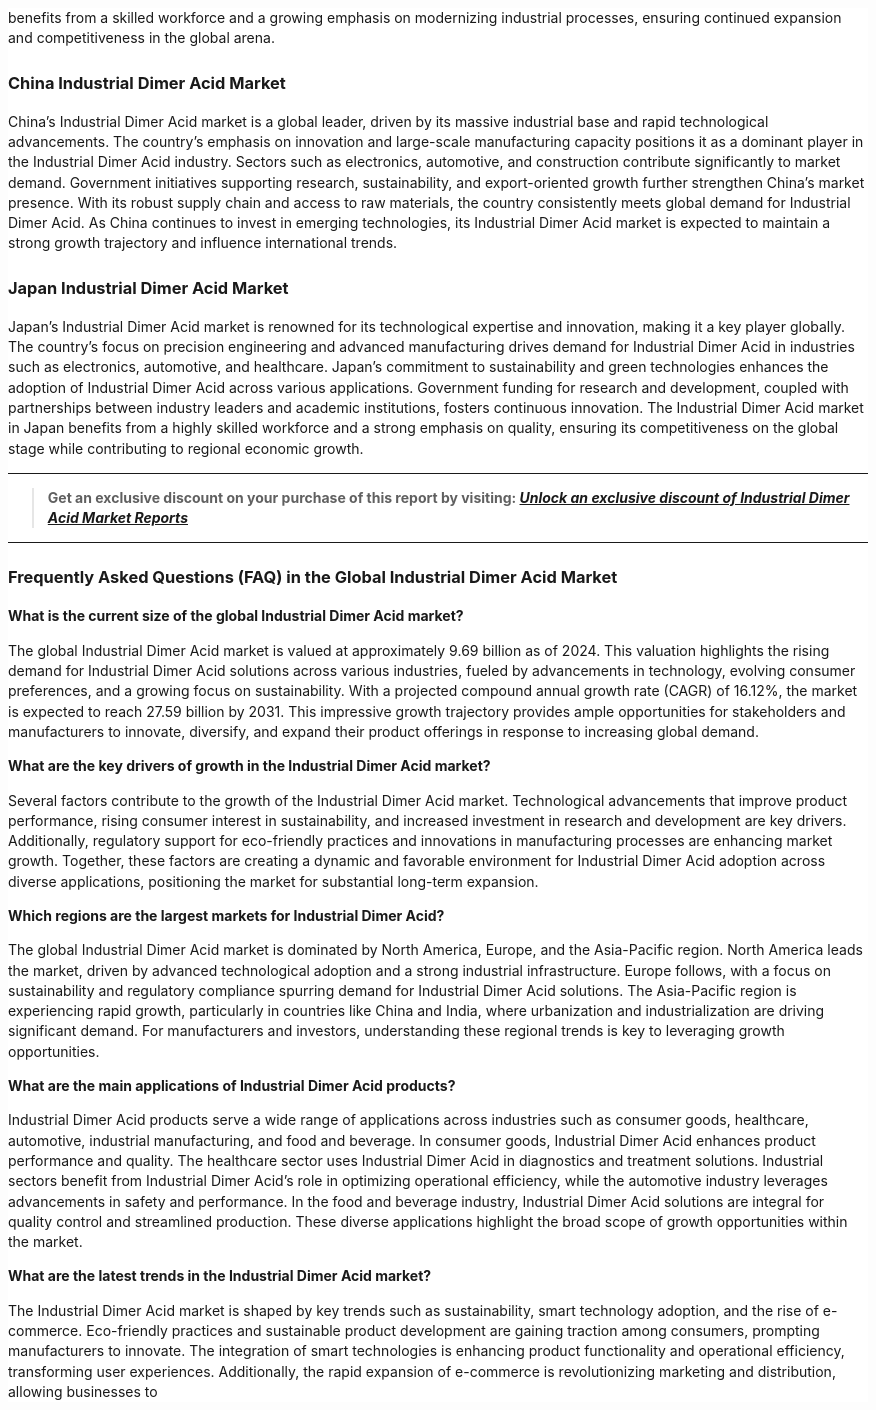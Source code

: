 benefits from a skilled workforce and a growing emphasis on modernizing industrial processes, ensuring continued expansion and competitiveness in the global arena.</p><h3>China Industrial Dimer Acid Market</h3><p>China&rsquo;s Industrial Dimer Acid market is a global leader, driven by its massive industrial base and rapid technological advancements. The country&rsquo;s emphasis on innovation and large-scale manufacturing capacity positions it as a dominant player in the Industrial Dimer Acid industry. Sectors such as electronics, automotive, and construction contribute significantly to market demand. Government initiatives supporting research, sustainability, and export-oriented growth further strengthen China&rsquo;s market presence. With its robust supply chain and access to raw materials, the country consistently meets global demand for Industrial Dimer Acid. As China continues to invest in emerging technologies, its Industrial Dimer Acid market is expected to maintain a strong growth trajectory and influence international trends.</p><h3>Japan Industrial Dimer Acid Market</h3><p>Japan&rsquo;s Industrial Dimer Acid market is renowned for its technological expertise and innovation, making it a key player globally. The country&rsquo;s focus on precision engineering and advanced manufacturing drives demand for Industrial Dimer Acid in industries such as electronics, automotive, and healthcare. Japan&rsquo;s commitment to sustainability and green technologies enhances the adoption of Industrial Dimer Acid across various applications. Government funding for research and development, coupled with partnerships between industry leaders and academic institutions, fosters continuous innovation. The Industrial Dimer Acid market in Japan benefits from a highly skilled workforce and a strong emphasis on quality, ensuring its competitiveness on the global stage while contributing to regional economic growth.</p><hr /><blockquote><p><strong>Get an exclusive discount on your purchase of this report by visiting: <em><a href="://marketresearchpulse.com/ask-for-discount/31017?utm_source=Github&amp;utm_medium=023">Unlock an exclusive discount of Industrial Dimer Acid Market Reports</a></em>&nbsp;</strong></p></blockquote><hr /><h3>Frequently Asked Questions (FAQ) in the Global Industrial Dimer Acid Market</h3><p><strong>What is the current size of the global Industrial Dimer Acid market?</strong></p><p>The global Industrial Dimer Acid market is valued at approximately 9.69 billion as of 2024. This valuation highlights the rising demand for Industrial Dimer Acid solutions across various industries, fueled by advancements in technology, evolving consumer preferences, and a growing focus on sustainability. With a projected compound annual growth rate (CAGR) of 16.12%, the market is expected to reach 27.59 billion by 2031. This impressive growth trajectory provides ample opportunities for stakeholders and manufacturers to innovate, diversify, and expand their product offerings in response to increasing global demand.</p><p><strong>What are the key drivers of growth in the Industrial Dimer Acid market?</strong></p><p>Several factors contribute to the growth of the Industrial Dimer Acid market. Technological advancements that improve product performance, rising consumer interest in sustainability, and increased investment in research and development are key drivers. Additionally, regulatory support for eco-friendly practices and innovations in manufacturing processes are enhancing market growth. Together, these factors are creating a dynamic and favorable environment for Industrial Dimer Acid adoption across diverse applications, positioning the market for substantial long-term expansion.</p><p><strong>Which regions are the largest markets for Industrial Dimer Acid?</strong></p><p>The global Industrial Dimer Acid market is dominated by North America, Europe, and the Asia-Pacific region. North America leads the market, driven by advanced technological adoption and a strong industrial infrastructure. Europe follows, with a focus on sustainability and regulatory compliance spurring demand for Industrial Dimer Acid solutions. The Asia-Pacific region is experiencing rapid growth, particularly in countries like China and India, where urbanization and industrialization are driving significant demand. For manufacturers and investors, understanding these regional trends is key to leveraging growth opportunities.</p><p><strong>What are the main applications of Industrial Dimer Acid products?</strong></p><p>Industrial Dimer Acid products serve a wide range of applications across industries such as consumer goods, healthcare, automotive, industrial manufacturing, and food and beverage. In consumer goods, Industrial Dimer Acid enhances product performance and quality. The healthcare sector uses Industrial Dimer Acid in diagnostics and treatment solutions. Industrial sectors benefit from Industrial Dimer Acid&rsquo;s role in optimizing operational efficiency, while the automotive industry leverages advancements in safety and performance. In the food and beverage industry, Industrial Dimer Acid solutions are integral for quality control and streamlined production. These diverse applications highlight the broad scope of growth opportunities within the market.</p><p><strong>What are the latest trends in the Industrial Dimer Acid market?</strong></p><p>The Industrial Dimer Acid market is shaped by key trends such as sustainability, smart technology adoption, and the rise of e-commerce. Eco-friendly practices and sustainable product development are gaining traction among consumers, prompting manufacturers to innovate. The integration of smart technologies is enhancing product functionality and operational efficiency, transforming user experiences. Additionally, the rapid expansion of e-commerce is revolutionizing marketing and distribution, allowing businesses to